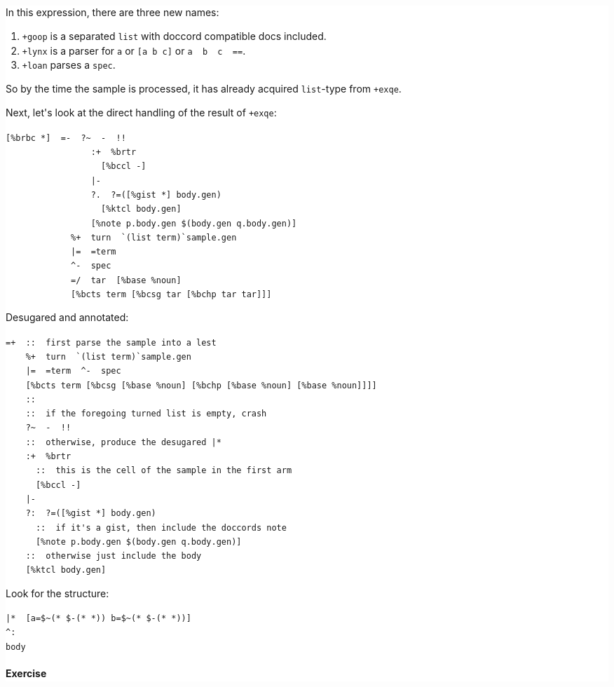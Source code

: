 In this expression, there are three new names:

1. `+goop` is a separated `list` with doccord compatible docs included.
2. `+lynx` is a parser for `a` or `[a b c]` or `a  b  c  ==`.
3. `+loan` parses a `spec`.

So by the time the sample is processed, it has already acquired `list`-type from `+exqe`.

Next, let's look at the direct handling of the result of `+exqe`:

```hoon
[%brbc *]  =-  ?~  -  !!                                                                    
                 :+  %brtr                            
                   [%bccl -]
                 |-
                 ?.  ?=([%gist *] body.gen)
                   [%ktcl body.gen]
                 [%note p.body.gen $(body.gen q.body.gen)]
             %+  turn  `(list term)`sample.gen           
             |=  =term
             ^-  spec
             =/  tar  [%base %noun]
             [%bcts term [%bcsg tar [%bchp tar tar]]]
```

Desugared and annotated:

```hoon
=+  ::  first parse the sample into a lest
    %+  turn  `(list term)`sample.gen
    |=  =term  ^-  spec
    [%bcts term [%bcsg [%base %noun] [%bchp [%base %noun] [%base %noun]]]]
    ::
    ::  if the foregoing turned list is empty, crash
    ?~  -  !!
    ::  otherwise, produce the desugared |*
    :+  %brtr
      ::  this is the cell of the sample in the first arm
      [%bccl -]
    |-
    ?:  ?=([%gist *] body.gen)
      ::  if it's a gist, then include the doccords note
      [%note p.body.gen $(body.gen q.body.gen)]
    ::  otherwise just include the body
    [%ktcl body.gen]
```

Look for the structure:

```hoon
|*  [a=$~(* $-(* *)) b=$~(* $-(* *))]
^:
body
```

#### Exercise
